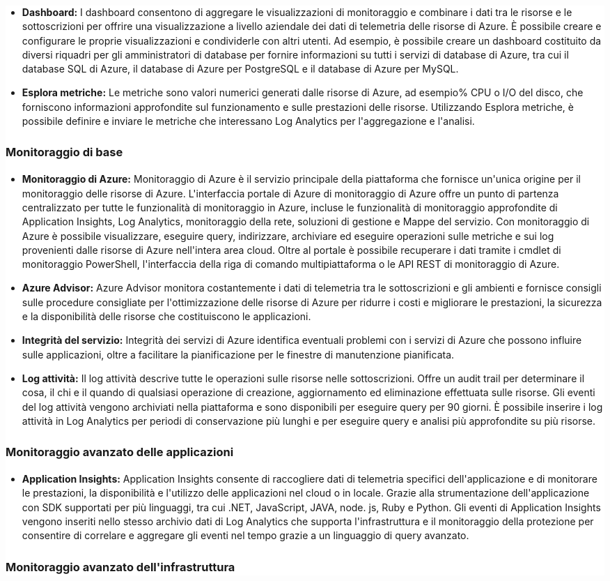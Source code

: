- **Dashboard:** I dashboard consentono di aggregare le visualizzazioni di monitoraggio e combinare i dati tra le risorse e le sottoscrizioni per offrire una visualizzazione a livello aziendale dei dati di telemetria delle risorse di Azure. È possibile creare e configurare le proprie visualizzazioni e condividerle con altri utenti. Ad esempio, è possibile creare un dashboard costituito da diversi riquadri per gli amministratori di database per fornire informazioni su tutti i servizi di database di Azure, tra cui il database SQL di Azure, il database di Azure per PostgreSQL e il database di Azure per MySQL.

- **Esplora metriche:** Le metriche sono valori numerici generati dalle risorse di Azure, ad esempio% CPU o I/O del disco, che forniscono informazioni approfondite sul funzionamento e sulle prestazioni delle risorse. Utilizzando Esplora metriche, è possibile definire e inviare le metriche che interessano Log Analytics per l'aggregazione e l'analisi.

### <a name="core-monitoring"></a>Monitoraggio di base

- **Monitoraggio di Azure:** Monitoraggio di Azure è il servizio principale della piattaforma che fornisce un'unica origine per il monitoraggio delle risorse di Azure. L'interfaccia portale di Azure di monitoraggio di Azure offre un punto di partenza centralizzato per tutte le funzionalità di monitoraggio in Azure, incluse le funzionalità di monitoraggio approfondite di Application Insights, Log Analytics, monitoraggio della rete, soluzioni di gestione e Mappe del servizio. Con monitoraggio di Azure è possibile visualizzare, eseguire query, indirizzare, archiviare ed eseguire operazioni sulle metriche e sui log provenienti dalle risorse di Azure nell'intera area cloud. Oltre al portale è possibile recuperare i dati tramite i cmdlet di monitoraggio PowerShell, l'interfaccia della riga di comando multipiattaforma o le API REST di monitoraggio di Azure.

- **Azure Advisor:** Azure Advisor monitora costantemente i dati di telemetria tra le sottoscrizioni e gli ambienti e fornisce consigli sulle procedure consigliate per l'ottimizzazione delle risorse di Azure per ridurre i costi e migliorare le prestazioni, la sicurezza e la disponibilità delle risorse che costituiscono le applicazioni.

- **Integrità del servizio:** Integrità dei servizi di Azure identifica eventuali problemi con i servizi di Azure che possono influire sulle applicazioni, oltre a facilitare la pianificazione per le finestre di manutenzione pianificata.

- **Log attività:** Il log attività descrive tutte le operazioni sulle risorse nelle sottoscrizioni. Offre un audit trail per determinare il cosa, il chi e il quando di qualsiasi operazione di creazione, aggiornamento ed eliminazione effettuata sulle risorse. Gli eventi del log attività vengono archiviati nella piattaforma e sono disponibili per eseguire query per 90 giorni. È possibile inserire i log attività in Log Analytics per periodi di conservazione più lunghi e per eseguire query e analisi più approfondite su più risorse.

### <a name="deep-application-monitoring"></a>Monitoraggio avanzato delle applicazioni

- **Application Insights:** Application Insights consente di raccogliere dati di telemetria specifici dell'applicazione e di monitorare le prestazioni, la disponibilità e l'utilizzo delle applicazioni nel cloud o in locale. Grazie alla strumentazione dell'applicazione con SDK supportati per più linguaggi, tra cui .NET, JavaScript, JAVA, node. js, Ruby e Python. Gli eventi di Application Insights vengono inseriti nello stesso archivio dati di Log Analytics che supporta l'infrastruttura e il monitoraggio della protezione per consentire di correlare e aggregare gli eventi nel tempo grazie a un linguaggio di query avanzato.

### <a name="deep-infrastructure-monitoring"></a>Monitoraggio avanzato dell'infrastruttura
